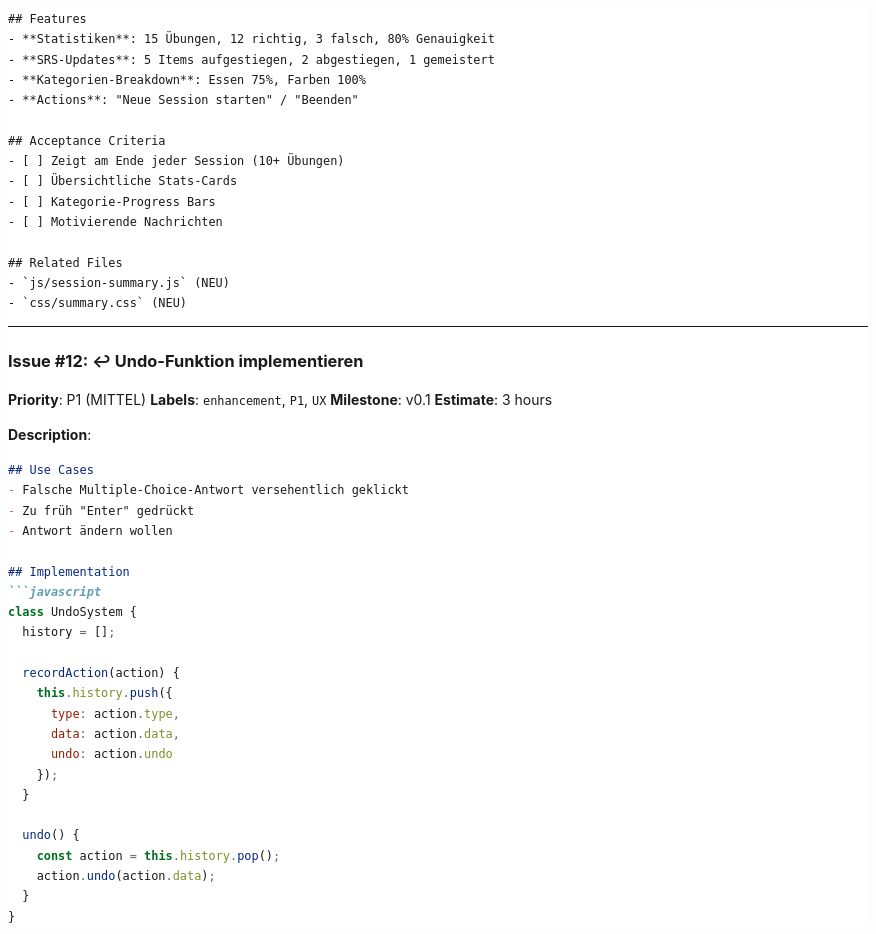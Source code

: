 ```
## Features
- **Statistiken**: 15 Übungen, 12 richtig, 3 falsch, 80% Genauigkeit
- **SRS-Updates**: 5 Items aufgestiegen, 2 abgestiegen, 1 gemeistert
- **Kategorien-Breakdown**: Essen 75%, Farben 100%
- **Actions**: "Neue Session starten" / "Beenden"

## Acceptance Criteria
- [ ] Zeigt am Ende jeder Session (10+ Übungen)
- [ ] Übersichtliche Stats-Cards
- [ ] Kategorie-Progress Bars
- [ ] Motivierende Nachrichten

## Related Files
- `js/session-summary.js` (NEU)
- `css/summary.css` (NEU)
```

---

### Issue #12: ↩️ Undo-Funktion implementieren
**Priority**: P1 (MITTEL)
**Labels**: `enhancement`, `P1`, `UX`
**Milestone**: v0.1
**Estimate**: 3 hours

**Description**:
```markdown
## Use Cases
- Falsche Multiple-Choice-Antwort versehentlich geklickt
- Zu früh "Enter" gedrückt
- Antwort ändern wollen

## Implementation
```javascript
class UndoSystem {
  history = [];

  recordAction(action) {
    this.history.push({
      type: action.type,
      data: action.data,
      undo: action.undo
    });
  }

  undo() {
    const action = this.history.pop();
    action.undo(action.data);
  }
}
```
